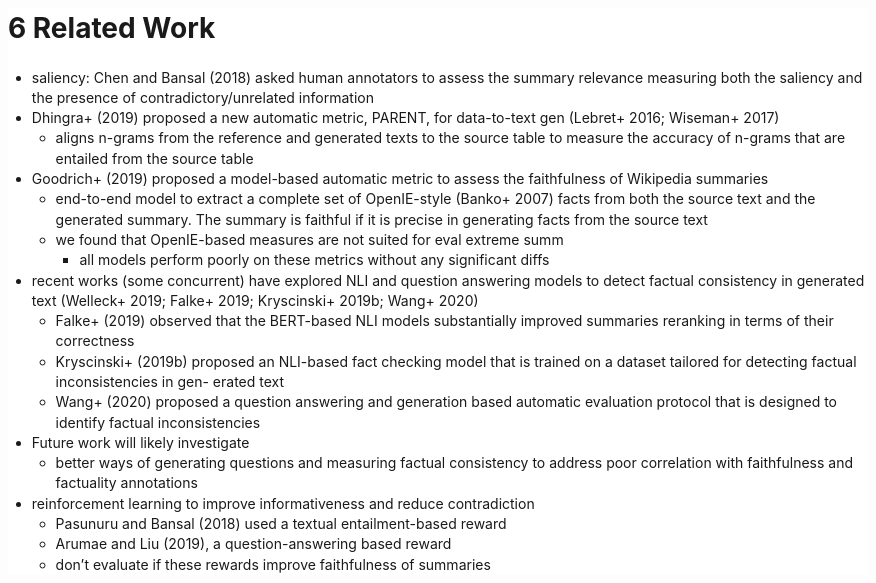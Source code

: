 # 6 Related Work

* saliency: Chen and Bansal (2018) asked human annotators to assess the summary
  relevance measuring both the saliency and the presence of
  contradictory/unrelated information
* Dhingra+ (2019) proposed a new automatic metric, PARENT, for data-to-text gen
  (Lebret+ 2016; Wiseman+ 2017)
  * aligns n-grams from the reference and generated texts to the source table to
    measure the accuracy of n-grams that are entailed from the source table
* Goodrich+ (2019) proposed a model-based automatic metric
  to assess the faithfulness of Wikipedia summaries
  * end-to-end model to extract a complete set of OpenIE-style (Banko+ 2007)
    facts from both the source text and the generated summary. The summary is
    faithful if it is precise in generating facts from the source text
  * we found that OpenIE-based measures are not suited for eval extreme summ
    * all models perform poorly on these metrics without any significant diffs
* recent works (some concurrent) have explored NLI and question answering models
  to detect factual consistency in generated text
  (Welleck+ 2019; Falke+ 2019; Kryscinski+ 2019b; Wang+ 2020)
  * Falke+ (2019) observed that the BERT-based NLI models substantially improved
    summaries reranking in terms of their correctness
  * Kryscinski+ (2019b) proposed an NLI-based fact checking model that is
    trained on a dataset tailored for detecting factual inconsistencies in gen-
    erated text
  * Wang+ (2020) proposed a question answering and generation based automatic
    evaluation protocol that is designed to identify factual inconsistencies
* Future work will likely investigate
  * better ways of generating questions and measuring factual consistency to
    address poor correlation with faithfulness and factuality annotations
* reinforcement learning to improve informativeness and reduce contradiction
  * Pasunuru and Bansal (2018) used a textual entailment-based reward
  * Arumae and Liu (2019), a question-answering based reward
  * don’t evaluate if these rewards improve faithfulness of summaries
